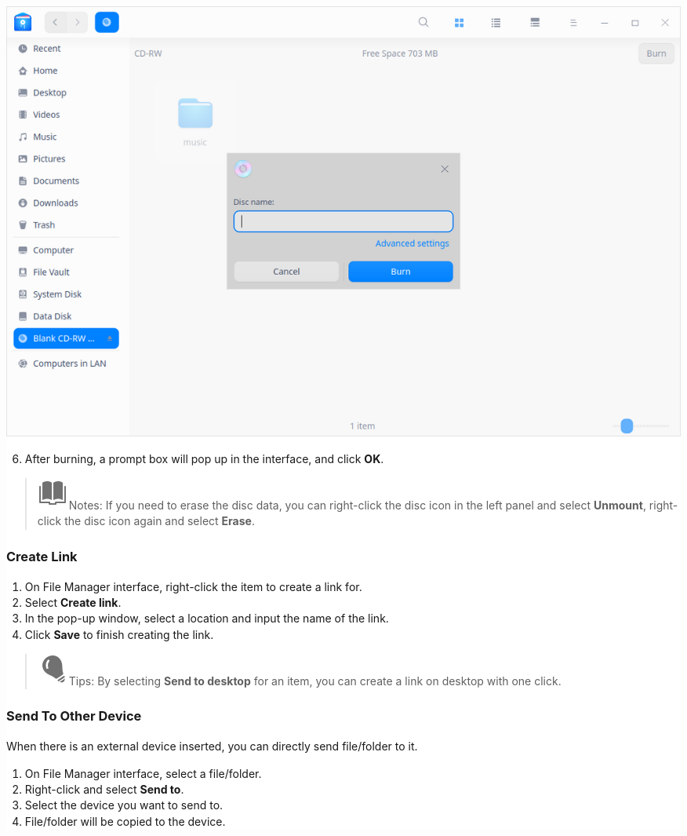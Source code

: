 ![cd](fig/cd_rename.png)

6. After burning, a prompt box will pop up in the interface, and click **OK**.

>![notes](../common/notes.svg)Notes: If you need to erase the disc data, you can right-click the disc icon in the left panel and select **Unmount**, right-click the disc icon again and select **Erase**.

### Create Link

1. On File Manager interface, right-click the item to create a link for.
2.  Select **Create link**.
3. In the pop-up window, select a location and input the name of the link.
4. Click **Save** to finish creating the link.

> ![tips](../common/tips.svg)Tips: By selecting **Send to desktop** for an item, you can create a link on desktop with one click.

### Send To Other Device

When there is an external device inserted, you can directly send file/folder to it.

1. On File Manager interface, select a file/folder.
2. Right-click and select **Send to**.
3. Select the device you want to send to.
4. File/folder will be copied to the device.
